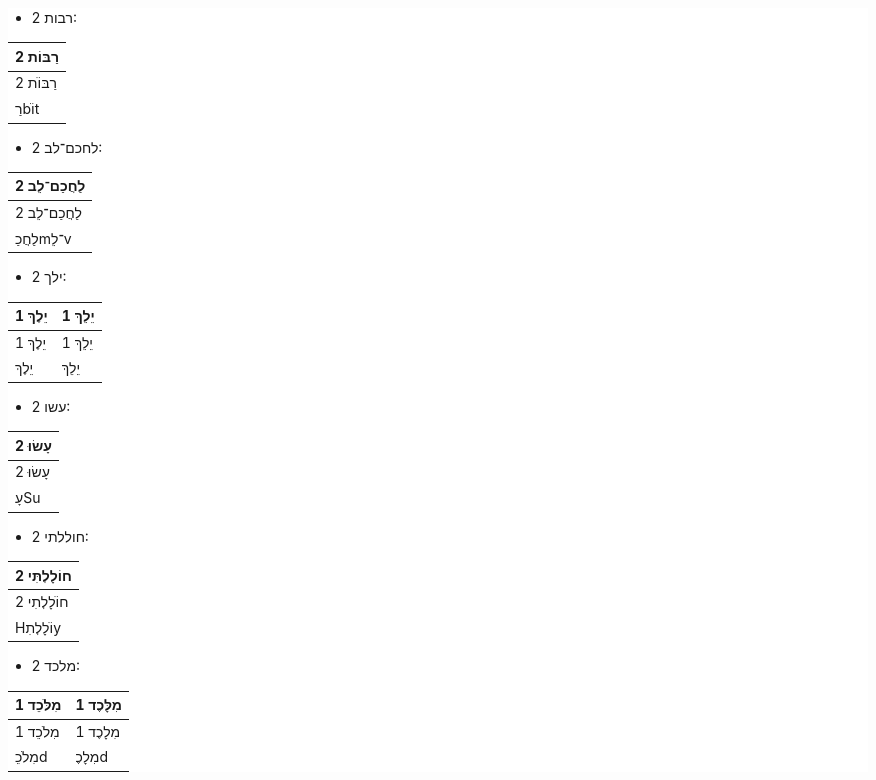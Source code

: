  * רבות 2: 

|רַבּוֹת 2|
|-|
|רַבּוֹֹת 2|
|רַbוֹֹt|

 * לחכם־לב 2: 

|לַחֲכַם־לֵב 2|
|-|
|לַחֲכַם־לֵב 2|
|לַחֲכַm־לֵv|

 * ילך 2: 

|יֵלֶךְ 1|יֵלֵךְ 1|
|-|-|
|יֵלֶךְ 1|יֵלֵךְ 1|
|יֵלֶךְ|יֵלֵךְ|

 * עשו 2: 

|עָשׂוּ 2|
|-|
|עָשׂוּ 2|
|עָSu|

 * חוללתי 2: 

|חוֹלָלְתִּי 2|
|-|
|חוֹֹלָלְתִי 2|
|Hוֹֹלָלְתִy|

 * מלכד 2: 

|מִלֹּכֵד 1|מִלָּכֶד 1|
|-|-|
|מִלֹכֵד 1|מִלָכֶד 1|
|מִלֹכֵd|מִלָכֶd|
